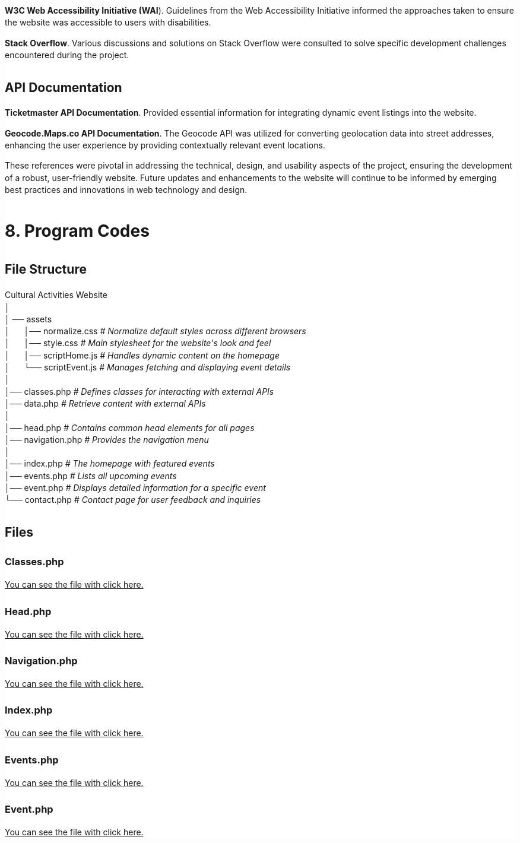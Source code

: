 
**W3C Web Accessibility Initiative (WAI**). Guidelines from the Web Accessibility Initiative informed the approaches taken to ensure the website was accessible to users with disabilities.

**Stack Overflow**. Various discussions and solutions on Stack Overflow were consulted to solve specific development challenges encountered during the project.
## <a name="_toc163500964"></a>API Documentation
**Ticketmaster API Documentation**. Provided essential information for integrating dynamic event listings into the website.

**Geocode.Maps.co API Documentation**. The Geocode API was utilized for converting geolocation data into street addresses, enhancing the user experience by providing contextually relevant event locations.

These references were pivotal in addressing the technical, design, and usability aspects of the project, ensuring the development of a robust, user-friendly website. Future updates and enhancements to the website will continue to be informed by emerging best practices and innovations in web technology and design.
# <a name="_toc163500965"></a>8. Program Codes
## <a name="_toc163500966"></a>File Structure
Cultural Activities Website<br />
│<br />
│ ── assets<br />
│&nbsp;&nbsp;&nbsp;&nbsp;&nbsp;&nbsp;│── normalize.css	*# Normalize default styles across different browsers*<br />
│&nbsp;&nbsp;&nbsp;&nbsp;&nbsp;&nbsp;│── style.css           	*# Main stylesheet for the website's look and feel*<br />
│&nbsp;&nbsp;&nbsp;&nbsp;&nbsp;&nbsp;│── scriptHome.js      	*# Handles dynamic content on the homepage*<br />
│&nbsp;&nbsp;&nbsp;&nbsp;&nbsp;&nbsp;└── scriptEvent.js       	*# Manages fetching and displaying event details*<br />
│<br />
│── classes.php        	      	*# Defines classes for interacting with external APIs*<br />
│── data.php                 		*# Retrieve content with external APIs*<br />
│<br />
│── head.php                 		*# Contains common head elements for all pages*<br />
│── navigation.php 		*# Provides the navigation menu*<br />
│<br />
│── index.php                		*# The homepage with featured events*<br />
│── events.php               		*# Lists all upcoming events*<br />
│── event.php                		*# Displays detailed information for a specific event*<br />
└── contact.php              		*# Contact page for user feedback and inquiries*<br />
## <a name="_toc163500967"></a>Files
### Classes.php
[You can see the file with click here.](classes.php)
### Head.php
[You can see the file with click here.](head.php)
### Navigation.php
[You can see the file with click here.](navigation.php)
### Index.php
[You can see the file with click here.](index.php)
### Events.php
[You can see the file with click here.](events.php)
### Event.php
[You can see the file with click here.](event.php)